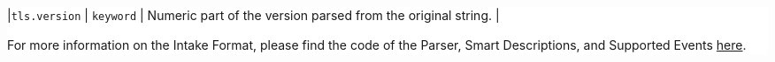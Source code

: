 |`tls.version` | `keyword` | Numeric part of the version parsed from the original string. |



For more information on the Intake Format, please find the code of the Parser, Smart Descriptions, and Supported Events [here](https://github.com/SEKOIA-IO/intake-formats/tree/main/ExtraHop/revealx_360).